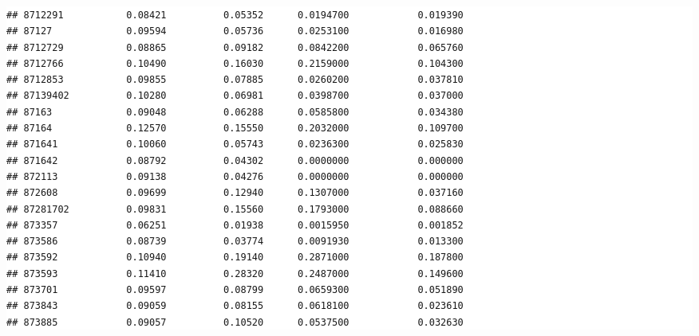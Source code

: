     ## 8712291           0.08421          0.05352      0.0194700            0.019390
    ## 87127             0.09594          0.05736      0.0253100            0.016980
    ## 8712729           0.08865          0.09182      0.0842200            0.065760
    ## 8712766           0.10490          0.16030      0.2159000            0.104300
    ## 8712853           0.09855          0.07885      0.0260200            0.037810
    ## 87139402          0.10280          0.06981      0.0398700            0.037000
    ## 87163             0.09048          0.06288      0.0585800            0.034380
    ## 87164             0.12570          0.15550      0.2032000            0.109700
    ## 871641            0.10060          0.05743      0.0236300            0.025830
    ## 871642            0.08792          0.04302      0.0000000            0.000000
    ## 872113            0.09138          0.04276      0.0000000            0.000000
    ## 872608            0.09699          0.12940      0.1307000            0.037160
    ## 87281702          0.09831          0.15560      0.1793000            0.088660
    ## 873357            0.06251          0.01938      0.0015950            0.001852
    ## 873586            0.08739          0.03774      0.0091930            0.013300
    ## 873592            0.10940          0.19140      0.2871000            0.187800
    ## 873593            0.11410          0.28320      0.2487000            0.149600
    ## 873701            0.09597          0.08799      0.0659300            0.051890
    ## 873843            0.09059          0.08155      0.0618100            0.023610
    ## 873885            0.09057          0.10520      0.0537500            0.032630